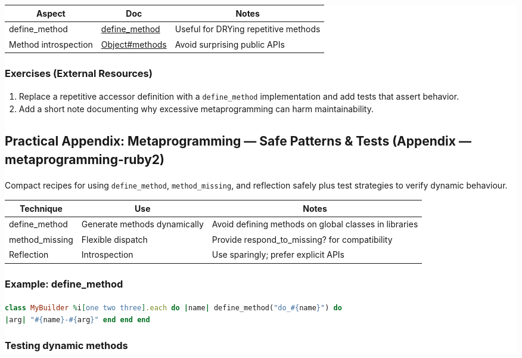 
<table>
  <thead>
    <tr><th>Aspect</th><th>Doc</th><th>Notes</th></tr>
  </thead>
  <tbody>
    <tr><td>define_method</td><td><a href="https://ruby-doc.org/core/Module.html#method-i-define_method">define_method</a></td><td>Useful for DRYing repetitive methods</td></tr>
    <tr><td>Method introspection</td><td><a href="https://ruby-doc.org/core/Object.html">Object#methods</a></td><td>Avoid surprising public APIs</td></tr>
  </tbody>
</table>


### Exercises (External Resources)

1. Replace a repetitive accessor definition with a `define_method` implementation and add tests that assert behavior.
2. Add a short note documenting why excessive metaprogramming can harm maintainability.





## Practical Appendix: Metaprogramming — Safe Patterns & Tests (Appendix — metaprogramming-ruby2)

Compact recipes for using `define_method`, `method_missing`, and reflection safely plus test strategies to verify dynamic behaviour.


<table>
  <thead>
    <tr><th>Technique</th><th>Use</th><th>Notes</th></tr>
  </thead>
  <tbody>
    <tr><td>define_method</td><td>Generate methods dynamically</td><td>Avoid defining methods on global classes in libraries</td></tr>
    <tr><td>method_missing</td><td>Flexible dispatch</td><td>Provide respond_to_missing? for compatibility</td></tr>
    <tr><td>Reflection</td><td>Introspection</td><td>Use sparingly; prefer explicit APIs</td></tr>
  </tbody>
</table>


### Example: define_method

```ruby
class MyBuilder %i[one two three].each do |name| define_method("do_#{name}") do
|arg| "#{name}-#{arg}" end end end
```

### Testing dynamic methods
